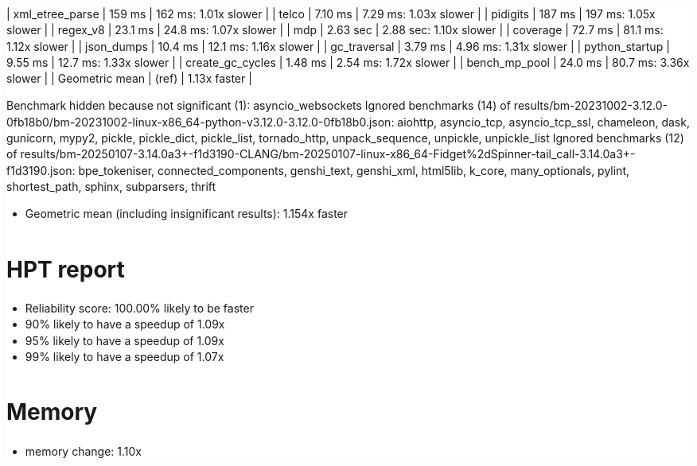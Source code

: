 | xml_etree_parse            | 159 ms                                                 | 162 ms: 1.01x slower                                                  |
| telco                      | 7.10 ms                                                | 7.29 ms: 1.03x slower                                                 |
| pidigits                   | 187 ms                                                 | 197 ms: 1.05x slower                                                  |
| regex_v8                   | 23.1 ms                                                | 24.8 ms: 1.07x slower                                                 |
| mdp                        | 2.63 sec                                               | 2.88 sec: 1.10x slower                                                |
| coverage                   | 72.7 ms                                                | 81.1 ms: 1.12x slower                                                 |
| json_dumps                 | 10.4 ms                                                | 12.1 ms: 1.16x slower                                                 |
| gc_traversal               | 3.79 ms                                                | 4.96 ms: 1.31x slower                                                 |
| python_startup             | 9.55 ms                                                | 12.7 ms: 1.33x slower                                                 |
| create_gc_cycles           | 1.48 ms                                                | 2.54 ms: 1.72x slower                                                 |
| bench_mp_pool              | 24.0 ms                                                | 80.7 ms: 3.36x slower                                                 |
| Geometric mean             | (ref)                                                  | 1.13x faster                                                          |

Benchmark hidden because not significant (1): asyncio_websockets
Ignored benchmarks (14) of results/bm-20231002-3.12.0-0fb18b0/bm-20231002-linux-x86_64-python-v3.12.0-3.12.0-0fb18b0.json: aiohttp, asyncio_tcp, asyncio_tcp_ssl, chameleon, dask, gunicorn, mypy2, pickle, pickle_dict, pickle_list, tornado_http, unpack_sequence, unpickle, unpickle_list
Ignored benchmarks (12) of results/bm-20250107-3.14.0a3+-f1d3190-CLANG/bm-20250107-linux-x86_64-Fidget%2dSpinner-tail_call-3.14.0a3+-f1d3190.json: bpe_tokeniser, connected_components, genshi_text, genshi_xml, html5lib, k_core, many_optionals, pylint, shortest_path, sphinx, subparsers, thrift

- Geometric mean (including insignificant results): 1.154x faster

# HPT report

- Reliability score: 100.00% likely to be faster
- 90% likely to have a speedup of 1.09x
- 95% likely to have a speedup of 1.09x
- 99% likely to have a speedup of 1.07x

# Memory
- memory change: 1.10x